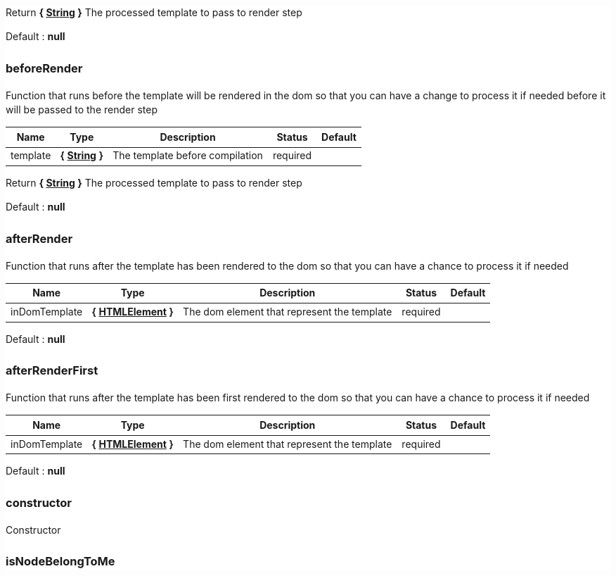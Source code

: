 Return **{ [String](https://developer.mozilla.org/fr/docs/Web/JavaScript/Reference/Objets_globaux/String) }** The processed template to pass to render step

Default : **null**


### beforeRender

Function that runs before the template will be rendered in the dom so that you can have a change to process it if needed
before it will be passed to the render step


Name  |  Type  |  Description  |  Status  |  Default
------------  |  ------------  |  ------------  |  ------------  |  ------------
template  |  **{ [String](https://developer.mozilla.org/fr/docs/Web/JavaScript/Reference/Objets_globaux/String) }**  |  The template before compilation  |  required  |

Return **{ [String](https://developer.mozilla.org/fr/docs/Web/JavaScript/Reference/Objets_globaux/String) }** The processed template to pass to render step

Default : **null**


### afterRender

Function that runs after the template has been rendered to the dom so that you can have a chance to process it if needed


Name  |  Type  |  Description  |  Status  |  Default
------------  |  ------------  |  ------------  |  ------------  |  ------------
inDomTemplate  |  **{ [HTMLElement](https://developer.mozilla.org/fr/docs/Web/API/HTMLElement) }**  |  The dom element that represent the template  |  required  |

Default : **null**


### afterRenderFirst

Function that runs after the template has been first rendered to the dom so that you can have a chance to process it if needed


Name  |  Type  |  Description  |  Status  |  Default
------------  |  ------------  |  ------------  |  ------------  |  ------------
inDomTemplate  |  **{ [HTMLElement](https://developer.mozilla.org/fr/docs/Web/API/HTMLElement) }**  |  The dom element that represent the template  |  required  |

Default : **null**


### constructor

Constructor


### isNodeBelongToMe
